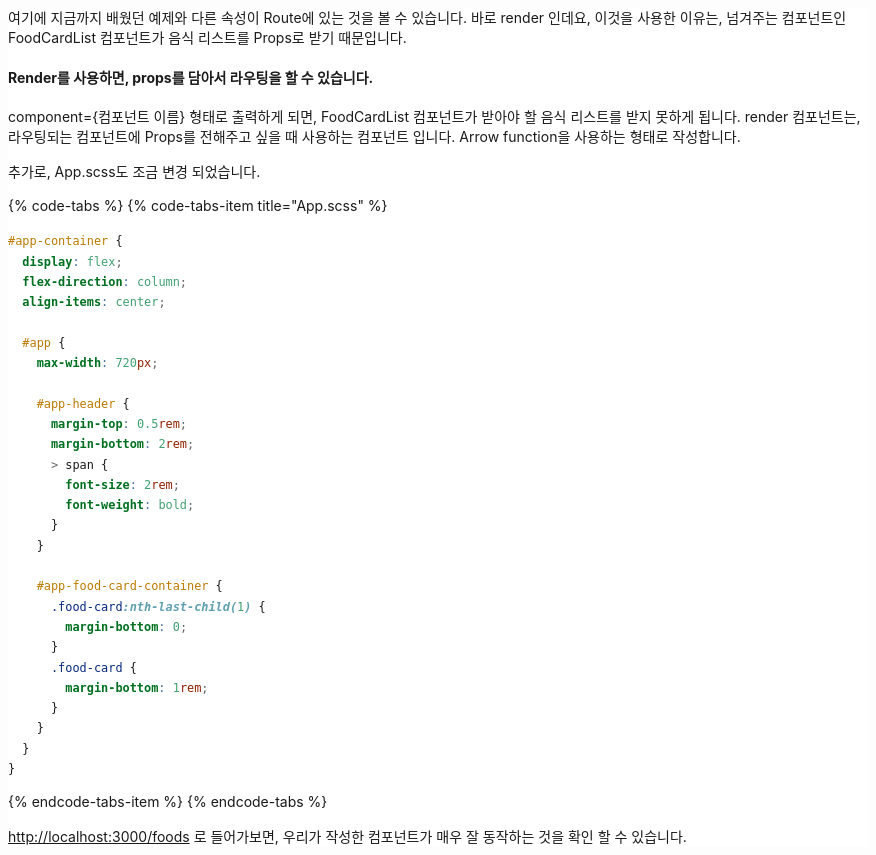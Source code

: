 여기에 지금까지 배웠던 예제와 다른 속성이 Route에 있는 것을 볼 수 있습니다. 바로 render 인데요, 이것을 사용한 이유는, 넘겨주는 컴포넌트인 FoodCardList 컴포넌트가 음식 리스트를 Props로 받기 때문입니다. 

#### Render를 사용하면, props를 담아서 라우팅을 할 수 있습니다.

component={컴포넌트 이름} 형태로 출력하게 되면, FoodCardList 컴포넌트가 받아야 할 음식 리스트를 받지 못하게 됩니다. render 컴포넌트는, 라우팅되는 컴포넌트에 Props를 전해주고 싶을 때 사용하는 컴포넌트 입니다. Arrow function을 사용하는 형태로 작성합니다.

추가로, App.scss도 조금 변경 되었습니다.

{% code-tabs %}
{% code-tabs-item title="App.scss" %}
```css
#app-container {
  display: flex;
  flex-direction: column;
  align-items: center;

  #app {
    max-width: 720px;

    #app-header {
      margin-top: 0.5rem;
      margin-bottom: 2rem;
      > span {
        font-size: 2rem;
        font-weight: bold;
      }
    }

    #app-food-card-container {
      .food-card:nth-last-child(1) {
        margin-bottom: 0;
      }
      .food-card {
        margin-bottom: 1rem;
      }
    }
  }
}

```
{% endcode-tabs-item %}
{% endcode-tabs %}

[http://localhost:3000/foods](http://localhost:3000/foods) 로 들어가보면, 우리가 작성한 컴포넌트가 매우 잘 동작하는 것을 확인 할 수 있습니다.
